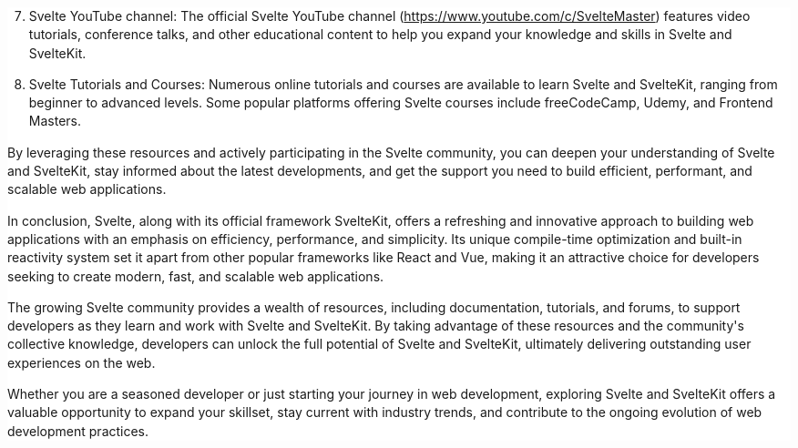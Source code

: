 7. Svelte YouTube channel: The official Svelte YouTube channel (https://www.youtube.com/c/SvelteMaster) features video tutorials, conference talks, and other educational content to help you expand your knowledge and skills in Svelte and SvelteKit.

8. Svelte Tutorials and Courses: Numerous online tutorials and courses are available to learn Svelte and SvelteKit, ranging from beginner to advanced levels. Some popular platforms offering Svelte courses include freeCodeCamp, Udemy, and Frontend Masters.

By leveraging these resources and actively participating in the Svelte community, you can deepen your understanding of Svelte and SvelteKit, stay informed about the latest developments, and get the support you need to build efficient, performant, and scalable web applications.

In conclusion, Svelte, along with its official framework SvelteKit, offers a refreshing and innovative approach to building web applications with an emphasis on efficiency, performance, and simplicity. Its unique compile-time optimization and built-in reactivity system set it apart from other popular frameworks like React and Vue, making it an attractive choice for developers seeking to create modern, fast, and scalable web applications.

The growing Svelte community provides a wealth of resources, including documentation, tutorials, and forums, to support developers as they learn and work with Svelte and SvelteKit. By taking advantage of these resources and the community's collective knowledge, developers can unlock the full potential of Svelte and SvelteKit, ultimately delivering outstanding user experiences on the web.

Whether you are a seasoned developer or just starting your journey in web development, exploring Svelte and SvelteKit offers a valuable opportunity to expand your skillset, stay current with industry trends, and contribute to the ongoing evolution of web development practices.
